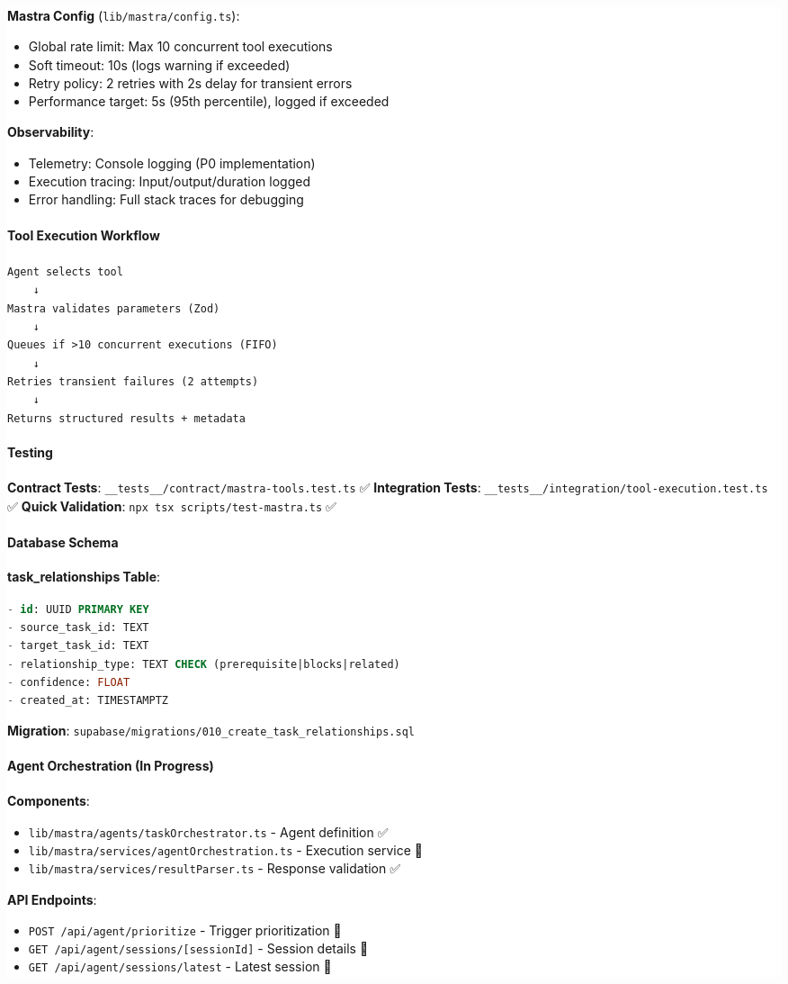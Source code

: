 **Mastra Config** (`lib/mastra/config.ts`):
- Global rate limit: Max 10 concurrent tool executions
- Soft timeout: 10s (logs warning if exceeded)
- Retry policy: 2 retries with 2s delay for transient errors
- Performance target: 5s (95th percentile), logged if exceeded

**Observability**:
- Telemetry: Console logging (P0 implementation)
- Execution tracing: Input/output/duration logged
- Error handling: Full stack traces for debugging

#### Tool Execution Workflow

```
Agent selects tool
    ↓
Mastra validates parameters (Zod)
    ↓
Queues if >10 concurrent executions (FIFO)
    ↓
Retries transient failures (2 attempts)
    ↓
Returns structured results + metadata
```

#### Testing

**Contract Tests**: `__tests__/contract/mastra-tools.test.ts` ✅
**Integration Tests**: `__tests__/integration/tool-execution.test.ts` ✅
**Quick Validation**: `npx tsx scripts/test-mastra.ts` ✅

#### Database Schema

**task_relationships Table**:
```sql
- id: UUID PRIMARY KEY
- source_task_id: TEXT
- target_task_id: TEXT
- relationship_type: TEXT CHECK (prerequisite|blocks|related)
- confidence: FLOAT
- created_at: TIMESTAMPTZ
```

**Migration**: `supabase/migrations/010_create_task_relationships.sql`

#### Agent Orchestration (In Progress)

**Components**:
- `lib/mastra/agents/taskOrchestrator.ts` - Agent definition ✅
- `lib/mastra/services/agentOrchestration.ts` - Execution service 🔄
- `lib/mastra/services/resultParser.ts` - Response validation ✅

**API Endpoints**:
- `POST /api/agent/prioritize` - Trigger prioritization 🔄
- `GET /api/agent/sessions/[sessionId]` - Session details 🔄
- `GET /api/agent/sessions/latest` - Latest session 🔄
